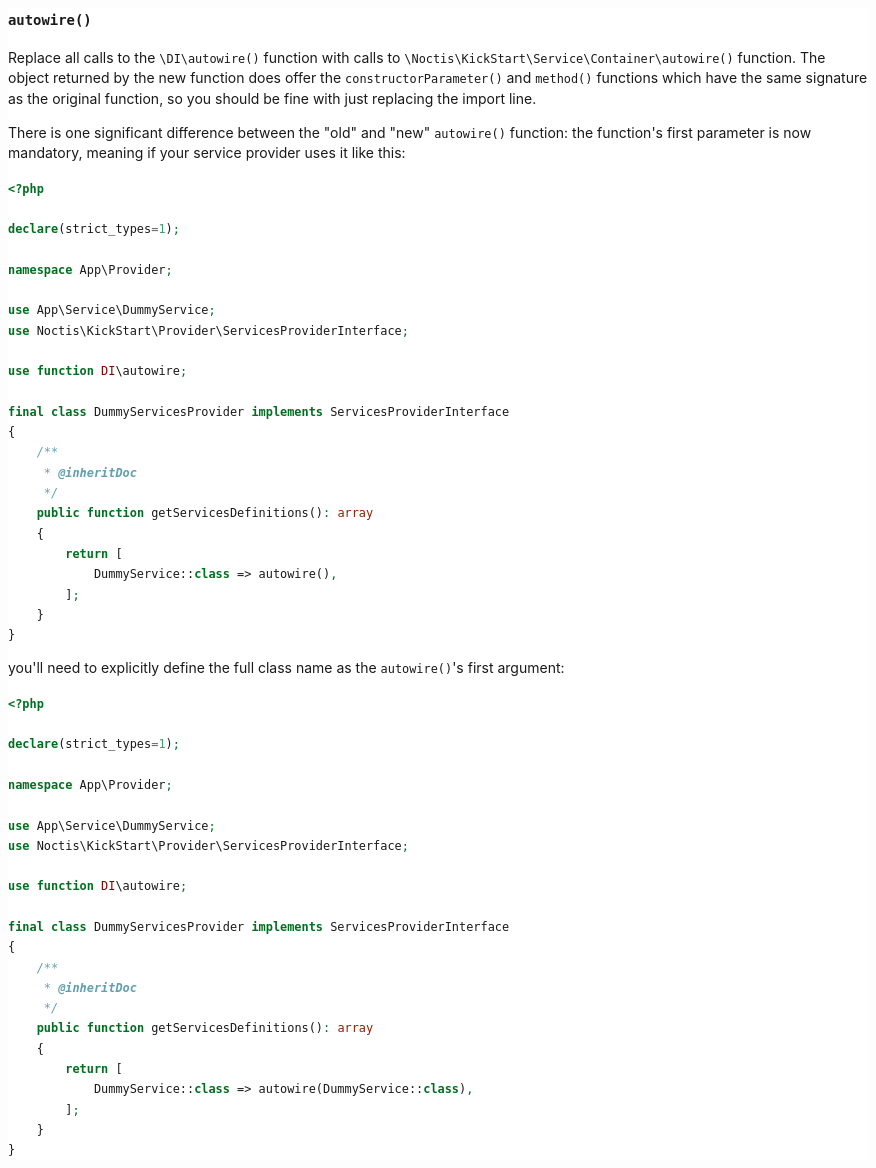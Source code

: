 ### `autowire()`

Replace all calls to the `\DI\autowire()` function with calls to `\Noctis\KickStart\Service\Container\autowire()` 
function. The object returned by the new function does offer the `constructorParameter()` and `method()` functions
which have the same signature as the original function, so you should be fine with just replacing the import line.

There is one significant difference between the "old" and "new" `autowire()` function: the function's first parameter
is now mandatory, meaning if your service provider uses it like this:

```php
<?php

declare(strict_types=1);

namespace App\Provider;

use App\Service\DummyService;
use Noctis\KickStart\Provider\ServicesProviderInterface;

use function DI\autowire;

final class DummyServicesProvider implements ServicesProviderInterface
{
    /**
     * @inheritDoc
     */
    public function getServicesDefinitions(): array
    {
        return [
            DummyService::class => autowire(),
        ];
    }
}
```

you'll need to explicitly define the full class name as the `autowire()`'s first argument:

```php
<?php

declare(strict_types=1);

namespace App\Provider;

use App\Service\DummyService;
use Noctis\KickStart\Provider\ServicesProviderInterface;

use function DI\autowire;

final class DummyServicesProvider implements ServicesProviderInterface
{
    /**
     * @inheritDoc
     */
    public function getServicesDefinitions(): array
    {
        return [
            DummyService::class => autowire(DummyService::class),
        ];
    }
}
```